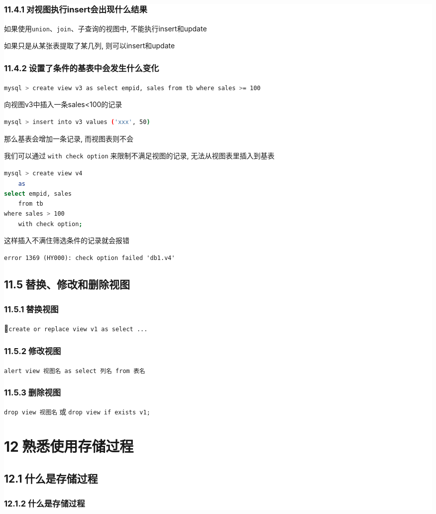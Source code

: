 ### 11.4.1 对视图执行insert会出现什么结果

如果使用`union`、`join`、子查询的视图中, 不能执行insert和update

如果只是从某张表提取了某几列, 则可以insert和update

### 11.4.2 设置了条件的基表中会发生什么变化

```bash
mysql > create view v3 as select empid, sales from tb where sales >= 100
```

向视图v3中插入一条sales<100的记录

```bash
mysql > insert into v3 values ('xxx', 50)
```

那么基表会增加一条记录, 而视图表则不会

我们可以通过 `with check option` 来限制不满足视图的记录, 无法从视图表里插入到基表

```bash
mysql > create view v4 
    as 
select empid, sales 
    from tb
where sales > 100
    with check option;
```

这样插入不满住筛选条件的记录就会报错

`error 1369 (HY000): check option failed 'db1.v4'`

## 11.5 替换、修改和删除视图

### 11.5.1 替换视图

`create or replace view v1 as select ...`

### 11.5.2 修改视图

`alert view 视图名 as select 列名 from 表名`

### 11.5.3 删除视图

`drop view 视图名` 或 `drop view if exists v1;`

# 12 熟悉使用存储过程

## 12.1 什么是存储过程

### 12.1.2 什么是存储过程
